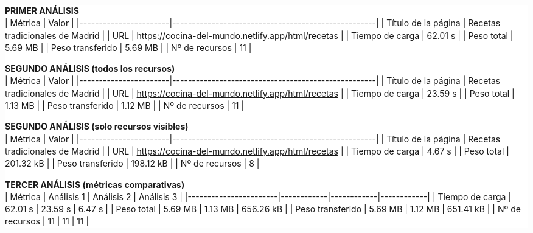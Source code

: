 **PRIMER ANÁLISIS**  
| Métrica               | Valor                                              |
|-----------------------|----------------------------------------------------|
| Título de la página   | Recetas tradicionales de Madrid                    |
| URL                   | https://cocina-del-mundo.netlify.app/html/recetas  |
| Tiempo de carga       | 62.01 s                                            |
| Peso total            | 5.69 MB                                            |
| Peso transferido      | 5.69 MB                                            |
| Nº de recursos        | 11                                                 |

**SEGUNDO ANÁLISIS (todos los recursos)**  
| Métrica               | Valor                                              |
|-----------------------|----------------------------------------------------|
| Título de la página   | Recetas tradicionales de Madrid                    |
| URL                   | https://cocina-del-mundo.netlify.app/html/recetas  |
| Tiempo de carga       | 23.59 s                                            |
| Peso total            | 1.13 MB                                            |
| Peso transferido      | 1.12 MB                                            |
| Nº de recursos        | 11                                                 |

**SEGUNDO ANÁLISIS (solo recursos visibles)**  
| Métrica               | Valor                                              |
|-----------------------|----------------------------------------------------|
| Título de la página   | Recetas tradicionales de Madrid                    |
| URL                   | https://cocina-del-mundo.netlify.app/html/recetas  |
| Tiempo de carga       | 4.67 s                                             |
| Peso total            | 201.32 kB                                          |
| Peso transferido      | 198.12 kB                                          |
| Nº de recursos        | 8                                                  |

**TERCER ANÁLISIS (métricas comparativas)**  
| Métrica               | Análisis 1 | Análisis 2 | Análisis 3 |
|-----------------------|------------|------------|------------|
| Tiempo de carga       | 62.01 s    | 23.59 s    | 6.47 s     |
| Peso total            | 5.69 MB    | 1.13 MB    | 656.26 kB  |
| Peso transferido      | 5.69 MB    | 1.12 MB    | 651.41 kB  |
| Nº de recursos        | 11         | 11         | 11         |
